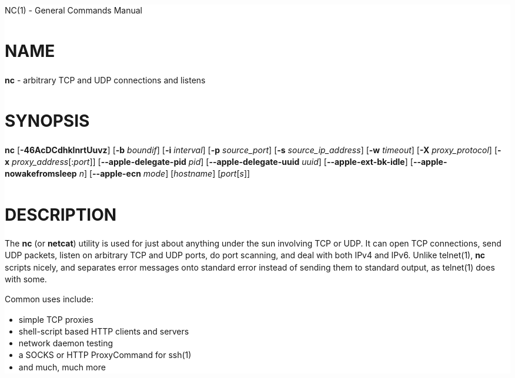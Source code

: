 NC(1) - General Commands Manual

# NAME

**nc** - arbitrary TCP and UDP connections and listens

# SYNOPSIS

**nc**
\[**-46AcDCdhklnrtUuvz**]
\[**-b**&nbsp;*boundif*]
\[**-i**&nbsp;*interval*]
\[**-p**&nbsp;*source\_port*]
\[**-s**&nbsp;*source\_ip\_address*]
\[**-w**&nbsp;*timeout*]
\[**-X**&nbsp;*proxy\_protocol*]
\[**-x**&nbsp;*proxy\_address*\[:*port*]]
\[**-&#45;apple-delegate-pid**&nbsp;*pid*]
\[**-&#45;apple-delegate-uuid**&nbsp;*uuid*]
\[**-&#45;apple-ext-bk-idle**]
\[**-&#45;apple-nowakefromsleep**&nbsp;*n*]
\[**-&#45;apple-ecn**&nbsp;*mode*]
\[*hostname*]
\[*port*\[*s*]]

# DESCRIPTION

The
**nc**
(or
**netcat**)
utility is used for just about anything under the sun involving TCP
or UDP.
It can open TCP connections, send UDP packets, listen on arbitrary
TCP and UDP ports, do port scanning, and deal with both IPv4 and
IPv6.
Unlike
telnet(1),
**nc**
scripts nicely, and separates error messages onto standard error instead
of sending them to standard output, as
telnet(1)
does with some.

Common uses include:

*	simple TCP proxies
*	shell-script based HTTP clients and servers
*	network daemon testing
*	a SOCKS or HTTP ProxyCommand for
	ssh(1)
*	and much, much more
